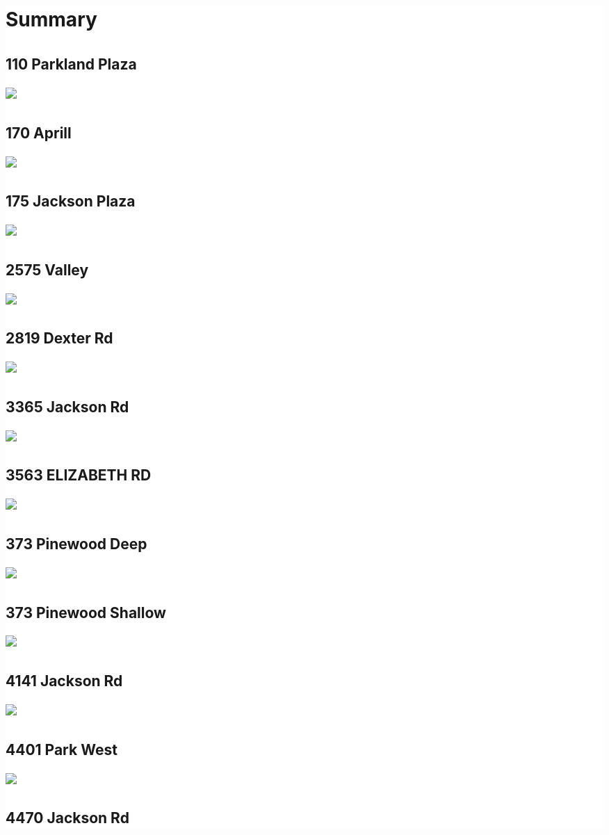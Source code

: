 # Summary
## 110 Parkland Plaza

![](./fig_cc/110_Parkland_Plaza.png)
## 170 Aprill

![](./fig_cc/170_Aprill.png)
## 175 Jackson Plaza

![](./fig_cc/175_Jackson_Plaza.png)
## 2575 Valley

![](./fig_cc/2575_Valley.png)
## 2819 Dexter Rd

![](./fig_cc/2819_Dexter_Rd.png)
## 3365 Jackson Rd

![](./fig_cc/3365_Jackson_Rd.png)
## 3563 ELIZABETH RD

![](./fig_cc/3563_ELIZABETH_RD.png)
## 373 Pinewood Deep

![](./fig_cc/373_Pinewood_Deep.png)
## 373 Pinewood Shallow

![](./fig_cc/373_Pinewood_Shallow.png)
## 4141 Jackson Rd

![](./fig_cc/4141_Jackson_Rd.png)
## 4401 Park West

![](./fig_cc/4401_Park_West.png)
## 4470 Jackson Rd
